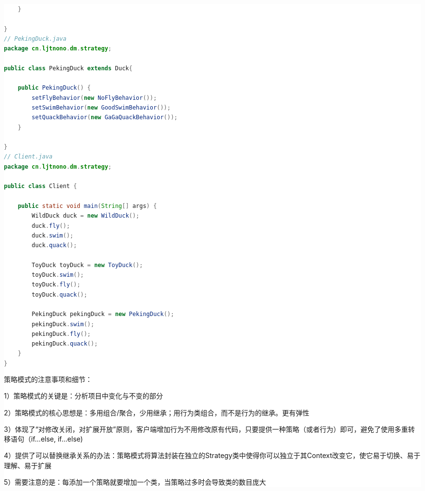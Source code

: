 ```java
    }

}
// PekingDuck.java
package cn.ljtnono.dm.strategy;

public class PekingDuck extends Duck{

    public PekingDuck() {
        setFlyBehavior(new NoFlyBehavior());
        setSwimBehavior(new GoodSwimBehavior());
        setQuackBehavior(new GaGaQuackBehavior());
    }

}
// Client.java
package cn.ljtnono.dm.strategy;

public class Client {

    public static void main(String[] args) {
        WildDuck duck = new WildDuck();
        duck.fly();
        duck.swim();
        duck.quack();

        ToyDuck toyDuck = new ToyDuck();
        toyDuck.swim();
        toyDuck.fly();
        toyDuck.quack();

        PekingDuck pekingDuck = new PekingDuck();
        pekingDuck.swim();
        pekingDuck.fly();
        pekingDuck.quack();
    }
}

```



策略模式的注意事项和细节：

1）策略模式的关键是：分析项目中变化与不变的部分

2）策略模式的核心思想是：多用组合/聚合，少用继承；用行为类组合，而不是行为的继承。更有弹性

3）体现了“对修改关闭，对扩展开放”原则，客户端增加行为不用修改原有代码，只要提供一种策略（或者行为）即可，避免了使用多重转移语句（if...else, if...else)

4）提供了可以替换继承关系的办法：策略模式将算法封装在独立的Strategy类中使得你可以独立于其Context改变它，使它易于切换、易于理解、易于扩展

5）需要注意的是：每添加一个策略就要增加一个类，当策略过多时会导致类的数目庞大

